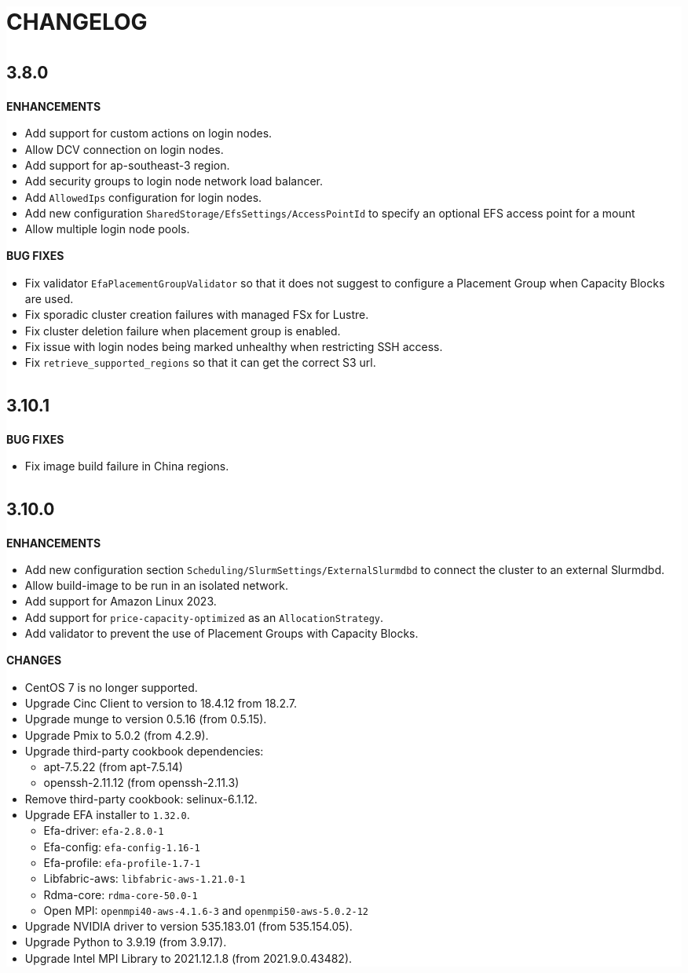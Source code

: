 CHANGELOG
=========

3.8.0
------

**ENHANCEMENTS**
- Add support for custom actions on login nodes.
- Allow DCV connection on login nodes.
- Add support for ap-southeast-3 region.
- Add security groups to login node network load balancer.
- Add `AllowedIps` configuration for login nodes.
- Add new configuration `SharedStorage/EfsSettings/AccessPointId` to specify an optional EFS access point for a mount
- Allow multiple login node pools.

**BUG FIXES**
- Fix validator `EfaPlacementGroupValidator` so that it does not suggest to configure a Placement Group when Capacity Blocks are used.
- Fix sporadic cluster creation failures with managed FSx for Lustre.
- Fix cluster deletion failure when placement group is enabled.
- Fix issue with login nodes being marked unhealthy when restricting SSH access.
- Fix `retrieve_supported_regions` so that it can get the correct S3 url.

3.10.1
------

**BUG FIXES**
- Fix image build failure in China regions.

3.10.0
------

**ENHANCEMENTS**
- Add new configuration section `Scheduling/SlurmSettings/ExternalSlurmdbd` to connect the cluster to an external Slurmdbd.
- Allow build-image to be run in an isolated network.
- Add support for Amazon Linux 2023.
- Add support for `price-capacity-optimized` as an `AllocationStrategy`.
- Add validator to prevent the use of Placement Groups with Capacity Blocks.

**CHANGES**
- CentOS 7 is no longer supported.
- Upgrade Cinc Client to version to 18.4.12 from 18.2.7.
- Upgrade munge to version 0.5.16 (from 0.5.15).
- Upgrade Pmix to 5.0.2 (from 4.2.9).
- Upgrade third-party cookbook dependencies:
  - apt-7.5.22 (from apt-7.5.14)
  - openssh-2.11.12 (from openssh-2.11.3)
- Remove third-party cookbook: selinux-6.1.12.
- Upgrade EFA installer to `1.32.0`.
  - Efa-driver: `efa-2.8.0-1`
  - Efa-config: `efa-config-1.16-1`
  - Efa-profile: `efa-profile-1.7-1`
  - Libfabric-aws: `libfabric-aws-1.21.0-1`
  - Rdma-core: `rdma-core-50.0-1`
  - Open MPI: `openmpi40-aws-4.1.6-3` and `openmpi50-aws-5.0.2-12`
- Upgrade NVIDIA driver to version 535.183.01 (from 535.154.05).
- Upgrade Python to 3.9.19 (from 3.9.17).
- Upgrade Intel MPI Library to 2021.12.1.8 (from 2021.9.0.43482).
